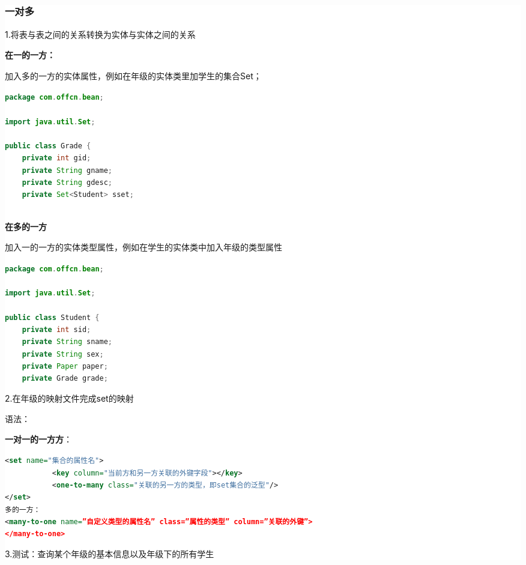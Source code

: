 

### 一对多

1.将表与表之间的关系转换为实体与实体之间的关系

**在一的一方：**

加入多的一方的实体属性，例如在年级的实体类里加学生的集合Set；

```java
package com.offcn.bean;

import java.util.Set;

public class Grade {
	private int gid;
	private String gname;
	private String gdesc;
	private Set<Student> sset;
	
```

**在多的一方**

加入一的一方的实体类型属性，例如在学生的实体类中加入年级的类型属性

```java
package com.offcn.bean;

import java.util.Set;

public class Student {
	private int sid;
	private String sname;
	private String sex;
	private Paper paper;
	private Grade grade;
```

2.在年级的映射文件完成set的映射

语法：

  **一对一的一方方**：

```xml
<set name="集合的属性名">
           <key column="当前方和另一方关联的外键字段"></key>
           <one-to-many class="关联的另一方的类型，即set集合的泛型"/>
</set>
多的一方：
<many-to-one name=”自定义类型的属性名” class=”属性的类型” column=”关联的外键”> 
</many-to-one> 

```

3.测试：查询某个年级的基本信息以及年级下的所有学生
